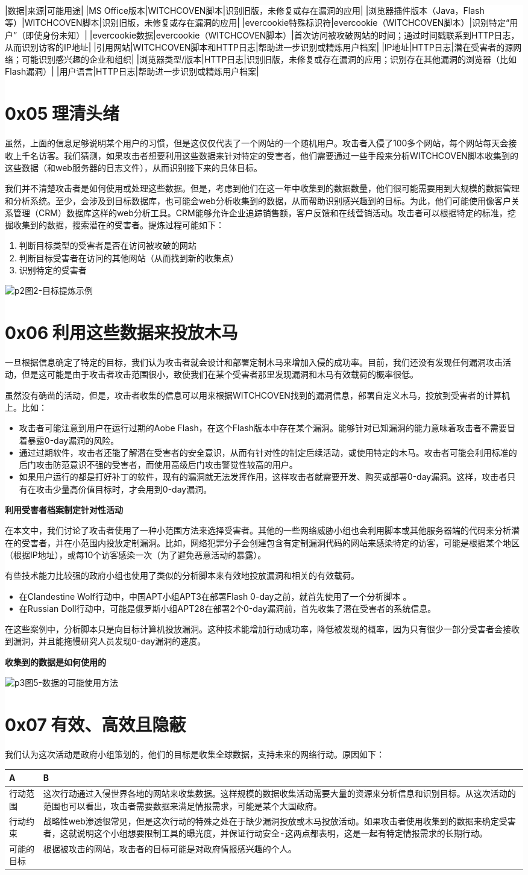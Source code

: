|数据|来源|可能用途| |MS Office版本|WITCHCOVEN脚本|识别旧版，未修复或存在漏洞的应用| |浏览器插件版本（Java，Flash等）|WITCHCOVEN脚本|识别旧版，未修复或存在漏洞的应用| |evercookie特殊标识符|evercookie（WITCHCOVEN脚本）|识别特定“用户”（即使身份未知）| |evercookie数据|evercookie（WITCHCOVEN脚本）|首次访问被攻破网站的时间；通过时间戳联系到HTTP日志，从而识别访客的IP地址| |引用网站|WITCHCOVEN脚本和HTTP日志|帮助进一步识别或精炼用户档案| |IP地址|HTTP日志|潜在受害者的源网络；可能识别感兴趣的企业和组织| |浏览器类型/版本|HTTP日志|识别旧版，未修复或存在漏洞的应用；识别存在其他漏洞的浏览器（比如Flash漏洞）| |用户语言|HTTP日志|帮助进一步识别或精炼用户档案|

0x05 理清头绪
=====

虽然，上面的信息足够说明某个用户的习惯，但是这仅仅代表了一个网站的一个随机用户。攻击者入侵了100多个网站，每个网站每天会接收上千名访客。我们猜测，如果攻击者想要利用这些数据来针对特定的受害者，他们需要通过一些手段来分析WITCHCOVEN脚本收集到的这些数据（和web服务器的日志文件），从而识别接下来的具体目标。

我们并不清楚攻击者是如何使用或处理这些数据。但是，考虑到他们在这一年中收集到的数据数量，他们很可能需要用到大规模的数据管理和分析系统。至少，会涉及到目标数据库，也可能会web分析收集到的数据，从而帮助识别感兴趣到的目标。为此，他们可能使用像客户关系管理（CRM）数据库这样的web分析工具。CRM能够允许企业追踪销售额，客户反馈和在线营销活动。攻击者可以根据特定的标准，挖掘收集到的数据，搜索潜在的受害者。提炼过程可能如下：

1.  判断目标类型的受害者是否在访问被攻破的网站
2.  判断目标受害者在访问的其他网站（从而找到新的收集点）
3.  识别特定的受害者

![p2](http://drops.javaweb.org/uploads/images/cd34b0a019247e2ff5495c3d6bcd698d87234790.jpg)图2-目标提炼示例

0x06 利用这些数据来投放木马
=====

一旦根据信息确定了特定的目标，我们认为攻击者就会设计和部署定制木马来增加入侵的成功率。目前，我们还没有发现任何漏洞攻击活动，但是这可能是由于攻击者攻击范围很小，致使我们在某个受害者那里发现漏洞和木马有效载荷的概率很低。

虽然没有确凿的活动，但是，攻击者收集的信息可以用来根据WITCHCOVEN找到的漏洞信息，部署自定义木马，投放到受害者的计算机上。比如：

*   攻击者可能注意到用户在运行过期的Aobe Flash，在这个Flash版本中存在某个漏洞。能够针对已知漏洞的能力意味着攻击者不需要冒着暴露0-day漏洞的风险。
*   通过过期软件，攻击者还能了解潜在受害者的安全意识，从而有针对性的制定后续活动，或使用特定的木马。攻击者可能会利用标准的后门攻击防范意识不强的受害者，而使用高级后门攻击警觉性较高的用户。
*   如果用户运行的都是打好补丁的软件，现有的漏洞就无法发挥作用，这样攻击者就需要开发、购买或部署0-day漏洞。这样，攻击者只有在攻击少量高价值目标时，才会用到0-day漏洞。

**利用受害者档案制定针对性活动**

在本文中，我们讨论了攻击者使用了一种小范围方法来选择受害者。其他的一些网络威胁小组也会利用脚本或其他服务器端的代码来分析潜在的受害者，并在小范围内投放定制漏洞。比如，网络犯罪分子会创建包含有定制漏洞代码的网站来感染特定的访客，可能是根据某个地区（根据IP地址），或每10个访客感染一次（为了避免恶意活动的暴露）。

有些技术能力比较强的政府小组也使用了类似的分析脚本来有效地投放漏洞和相关的有效载荷。

*   在Clandestine Wolf行动中，中国APT小组APT3在部署Flash 0-day之前，就首先使用了一个分析脚本 。
*   在Russian Doll行动中，可能是俄罗斯小组APT28在部署2个0-day漏洞前，首先收集了潜在受害者的系统信息。

在这些案例中，分析脚本只是向目标计算机投放漏洞。这种技术能增加行动成功率，降低被发现的概率，因为只有很少一部分受害者会接收到漏洞，并且能拖慢研究人员发现0-day漏洞的速度。

**收集到的数据是如何使用的**

![p3](http://drops.javaweb.org/uploads/images/296958378110159a2df90bdabac9e35f0ea66027.jpg)图5-数据的可能使用方法

0x07 有效、高效且隐蔽
=====

我们认为这次活动是政府小组策划的，他们的目标是收集全球数据，支持未来的网络行动。原因如下：

| A | B |
| :-- | :-- |
| 行动范围 | 这次行动通过入侵世界各地的网站来收集数据。这样规模的数据收集活动需要大量的资源来分析信息和识别目标。从这次活动的范围也可以看出，攻击者需要数据来满足情报需求，可能是某个大国政府。 |
| 行动约束 | 战略性web渗透很常见，但是这次行动的特殊之处在于缺少漏洞投放或木马投放活动。如果攻击者使用收集到的数据来确定受害者，这就说明这个小组想要限制工具的曝光度，并保证行动安全-这两点都表明，这是一起有特定情报需求的长期行动。 |
| 可能的目标 | 根据被攻击的网站，攻击者的目标可能是对政府情报感兴趣的个人。 |
